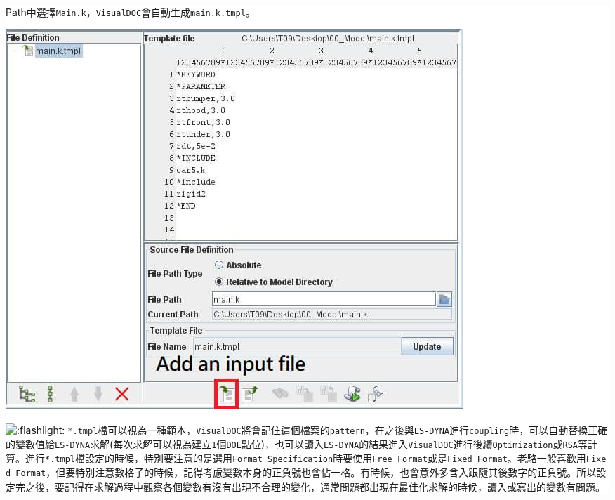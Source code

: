 Path</code>中選擇<code>Main.k</code>，<code>VisualDOC</code>會自動生成<code>main.k.tmpl</code>。</p><p><img src="/assets/img/vrand_vdoc/ch6/201_component_editor.jpg" alt="201_component_editor"></p><div class="alert alert-warning">
<p><img alt=":flashlight:" class="emoji" src="https://cdnjs.cloudflare.com/ajax/libs/emojify.js/1.1.0/images/basic/flashlight.png" title=":flashlight:"> <code>*.tmpl</code>檔可以視為一種範本，<code>VisualDOC</code>將會記住這個檔案的<code>pattern</code>，在之後與<code>LS-DYNA</code>進行<code>coupling</code>時，可以自動替換正確的變數值給<code>LS-DYNA</code>求解(每次求解可以視為建立<code>1</code>個<code>DOE</code>點位)，也可以讀入<code>LS-DYNA</code>的結果進入<code>VisualDOC</code>進行後續<code>Optimization</code>或<code>RSA</code>等計算。進行<code>*.tmpl</code>檔設定的時候，特別要注意的是選用<code>Format Specification</code>時要使用<code>Free Format</code>或是<code>Fixed Format</code>。老駱一般喜歡用<code>Fixed Format</code>，但要特別注意數格子的時候，記得考慮變數本身的正負號也會佔一格。有時候，也會意外多含入跟隨其後數字的正負號。所以設定完之後，要記得在求解過程中觀察各個變數有沒有出現不合理的變化，通常問題都出現在最佳化求解的時候，讀入或寫出的變數有問題。</p>